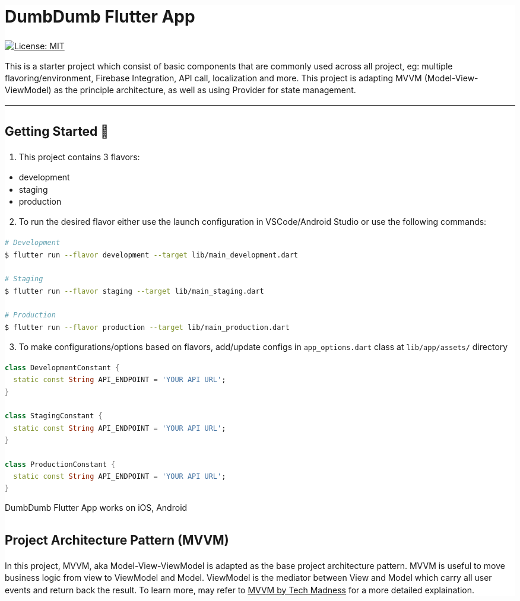 # DumbDumb Flutter App

[![License: MIT][license_badge]][license_link]

This is a starter project which consist of basic components that are commonly used across all project, eg: multiple flavoring/environment, Firebase Integration, API call, localization and more. This project is adapting MVVM (Model-View-ViewModel) as the principle architecture, as well as using Provider for state management.

---

## Getting Started 🚀

1. This project contains 3 flavors:

- development
- staging
- production

2. To run the desired flavor either use the launch configuration in VSCode/Android Studio or use the following commands:

```sh
# Development
$ flutter run --flavor development --target lib/main_development.dart

# Staging
$ flutter run --flavor staging --target lib/main_staging.dart

# Production
$ flutter run --flavor production --target lib/main_production.dart
```

3. To make configurations/options based on flavors, add/update configs in `app_options.dart` class at `lib/app/assets/` directory
```dart
class DevelopmentConstant {
  static const String API_ENDPOINT = 'YOUR API URL';
}

class StagingConstant {
  static const String API_ENDPOINT = 'YOUR API URL';
}

class ProductionConstant {
  static const String API_ENDPOINT = 'YOUR API URL';
}
```

DumbDumb Flutter App works on iOS, Android



## Project Architecture Pattern (MVVM)
In this project, MVVM, aka Model-View-ViewModel is adapted as the base project architecture pattern. MVVM is useful to move business logic from view to ViewModel and Model. ViewModel is the mediator between View and Model which carry all user events and return back the result.
To learn more, may refer to [MVVM by Tech Madness] for a more detailed explaination.


[coverage_badge]: coverage_badge.svg
[flutter_localizations_link]: https://api.flutter.dev/flutter/flutter_localizations/flutter_localizations-library.html
[internationalization_link]: https://flutter.dev/docs/development/accessibility-and-localization/internationalization
[license_badge]: https://img.shields.io/badge/license-MIT-blue.svg
[license_link]: https://opensource.org/licenses/MIT
[Add Firebase to your Flutter app]: https://firebase.google.com/docs/flutter/setup?platform=ios
[Official_Simple app state management]: https://docs.flutter.dev/development/data-and-backend/state-mgmt/simple
[Provider]: https://pub.dev/packages/provider
[ChangeNotifier]: https://docs.flutter.dev/development/data-and-backend/state-mgmt/simple#changenotifier
[ChangeNotifierProvider]: https://docs.flutter.dev/development/data-and-backend/state-mgmt/simple#changenotifierprovider
[Provider.Of]: https://docs.flutter.dev/development/data-and-backend/state-mgmt/simple#providerof
[MVVM by Tech Madness]: https://medium.com/flutterworld/flutter-mvvm-architecture-f8bed2521958
[very_good_cli]: https://github.com/VeryGoodOpenSource/very_good_cli